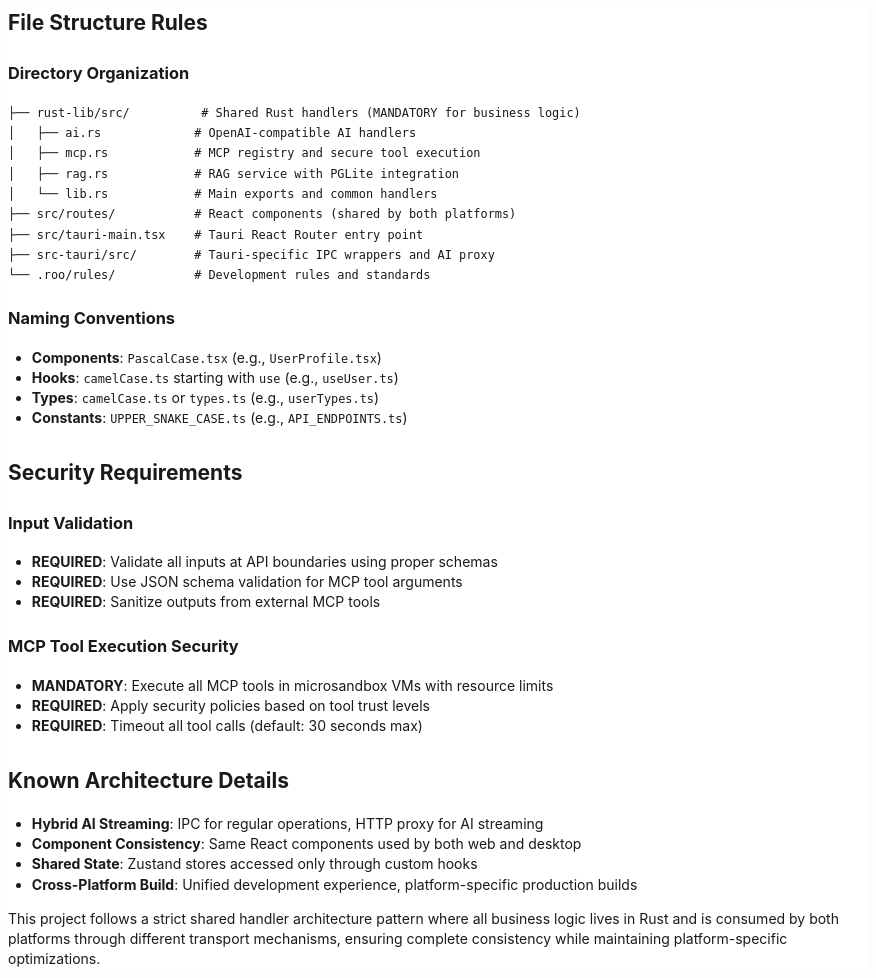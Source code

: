 ## File Structure Rules

### Directory Organization
```
├── rust-lib/src/          # Shared Rust handlers (MANDATORY for business logic)
│   ├── ai.rs             # OpenAI-compatible AI handlers
│   ├── mcp.rs            # MCP registry and secure tool execution  
│   ├── rag.rs            # RAG service with PGLite integration
│   └── lib.rs            # Main exports and common handlers
├── src/routes/           # React components (shared by both platforms)
├── src/tauri-main.tsx    # Tauri React Router entry point
├── src-tauri/src/        # Tauri-specific IPC wrappers and AI proxy
└── .roo/rules/           # Development rules and standards
```

### Naming Conventions
- **Components**: `PascalCase.tsx` (e.g., `UserProfile.tsx`)
- **Hooks**: `camelCase.ts` starting with `use` (e.g., `useUser.ts`)
- **Types**: `camelCase.ts` or `types.ts` (e.g., `userTypes.ts`)
- **Constants**: `UPPER_SNAKE_CASE.ts` (e.g., `API_ENDPOINTS.ts`)

## Security Requirements

### Input Validation
- **REQUIRED**: Validate all inputs at API boundaries using proper schemas
- **REQUIRED**: Use JSON schema validation for MCP tool arguments
- **REQUIRED**: Sanitize outputs from external MCP tools

### MCP Tool Execution Security
- **MANDATORY**: Execute all MCP tools in microsandbox VMs with resource limits
- **REQUIRED**: Apply security policies based on tool trust levels
- **REQUIRED**: Timeout all tool calls (default: 30 seconds max)

## Known Architecture Details

- **Hybrid AI Streaming**: IPC for regular operations, HTTP proxy for AI streaming
- **Component Consistency**: Same React components used by both web and desktop
- **Shared State**: Zustand stores accessed only through custom hooks
- **Cross-Platform Build**: Unified development experience, platform-specific production builds

This project follows a strict shared handler architecture pattern where all business logic lives in Rust and is consumed by both platforms through different transport mechanisms, ensuring complete consistency while maintaining platform-specific optimizations.